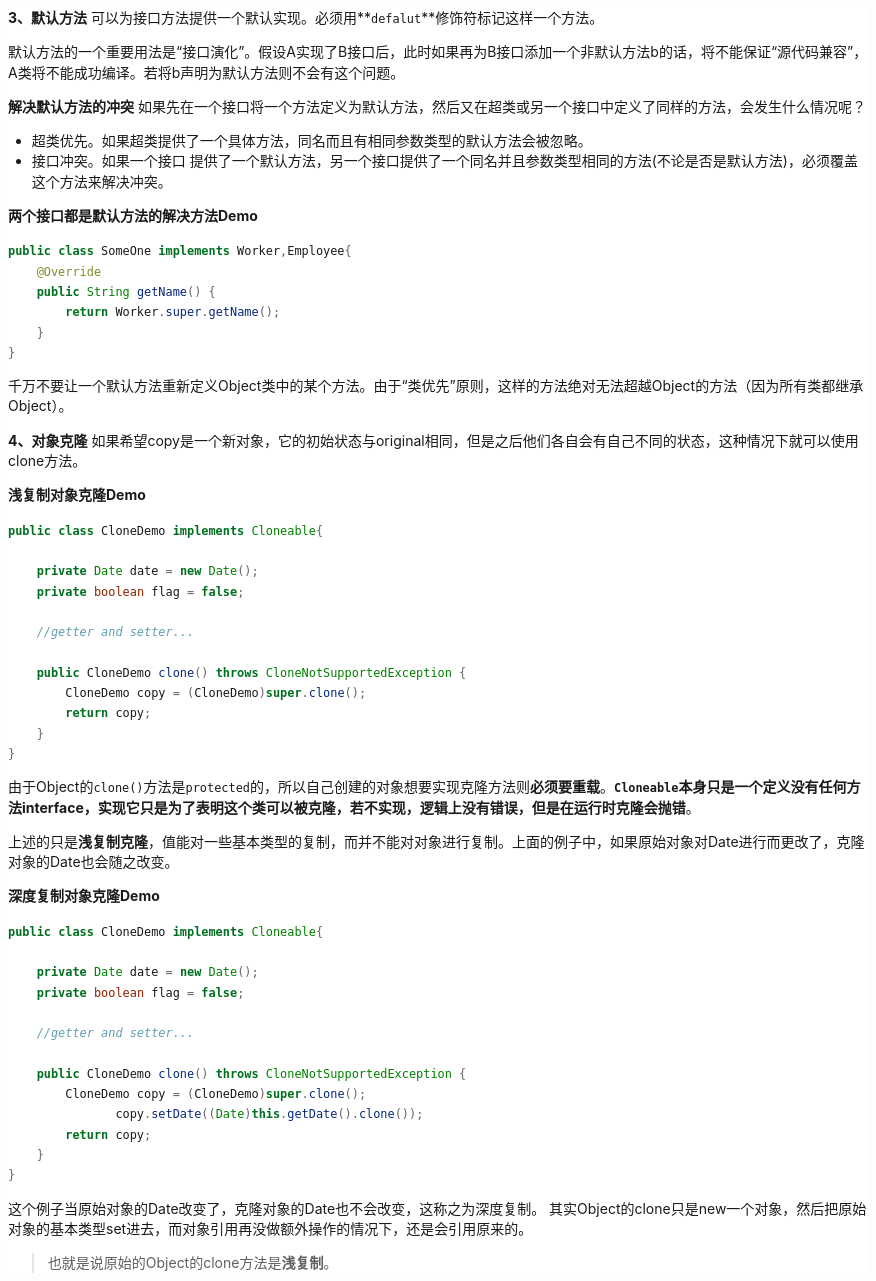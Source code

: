 **3、默认方法**
可以为接口方法提供一个默认实现。必须用**`defalut`**修饰符标记这样一个方法。

默认方法的一个重要用法是“接口演化”。假设A实现了B接口后，此时如果再为B接口添加一个非默认方法b的话，将不能保证“源代码兼容”，A类将不能成功编译。若将b声明为默认方法则不会有这个问题。

**解决默认方法的冲突**
如果先在一个接口将一个方法定义为默认方法，然后又在超类或另一个接口中定义了同样的方法，会发生什么情况呢？
- 超类优先。如果超类提供了一个具体方法，同名而且有相同参数类型的默认方法会被忽略。
- 接口冲突。如果一个接口 提供了一个默认方法，另一个接口提供了一个同名并且参数类型相同的方法(不论是否是默认方法)，必须覆盖这个方法来解决冲突。

**两个接口都是默认方法的解决方法Demo**
```java
public class SomeOne implements Worker,Employee{
    @Override
    public String getName() {
        return Worker.super.getName();
    }
}
```
千万不要让一个默认方法重新定义Object类中的某个方法。由于“类优先”原则，这样的方法绝对无法超越Object的方法（因为所有类都继承Object）。



**4、对象克隆**
如果希望copy是一个新对象，它的初始状态与original相同，但是之后他们各自会有自己不同的状态，这种情况下就可以使用clone方法。

**浅复制对象克隆Demo**
```java
public class CloneDemo implements Cloneable{

    private Date date = new Date();
    private boolean flag = false;

    //getter and setter...

    public CloneDemo clone() throws CloneNotSupportedException {
        CloneDemo copy = (CloneDemo)super.clone();
        return copy;
    }
}
```
由于Object的`clone()`方法是`protected`的，所以自己创建的对象想要实现克隆方法则**必须要重载**。**`Cloneable`**本身只是一个定义没有任何方法interface，实现它只是为了表明这个类可以被克隆，若不实现，逻辑上没有错误，但是在**运行时克隆会抛错**。

上述的只是**浅复制克隆**，值能对一些基本类型的复制，而并不能对对象进行复制。上面的例子中，如果原始对象对Date进行而更改了，克隆对象的Date也会随之改变。

**深度复制对象克隆Demo**
```java
public class CloneDemo implements Cloneable{

    private Date date = new Date();
    private boolean flag = false;

    //getter and setter...

    public CloneDemo clone() throws CloneNotSupportedException {
        CloneDemo copy = (CloneDemo)super.clone();
               copy.setDate((Date)this.getDate().clone());
        return copy;
    }
}
```
这个例子当原始对象的Date改变了，克隆对象的Date也不会改变，这称之为深度复制。
其实Object的clone只是new一个对象，然后把原始对象的基本类型set进去，而对象引用再没做额外操作的情况下，还是会引用原来的。
> 也就是说原始的Object的clone方法是**浅复制**。
